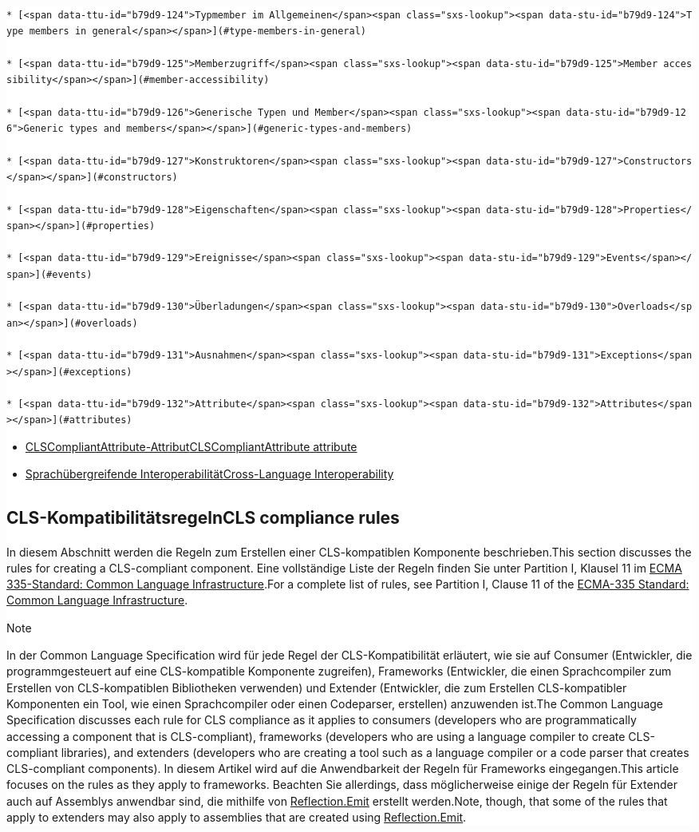     * [<span data-ttu-id="b79d9-124">Typmember im Allgemeinen</span><span class="sxs-lookup"><span data-stu-id="b79d9-124">Type members in general</span></span>](#type-members-in-general)

    * [<span data-ttu-id="b79d9-125">Memberzugriff</span><span class="sxs-lookup"><span data-stu-id="b79d9-125">Member accessibility</span></span>](#member-accessibility)

    * [<span data-ttu-id="b79d9-126">Generische Typen und Member</span><span class="sxs-lookup"><span data-stu-id="b79d9-126">Generic types and members</span></span>](#generic-types-and-members)

    * [<span data-ttu-id="b79d9-127">Konstruktoren</span><span class="sxs-lookup"><span data-stu-id="b79d9-127">Constructors</span></span>](#constructors)

    * [<span data-ttu-id="b79d9-128">Eigenschaften</span><span class="sxs-lookup"><span data-stu-id="b79d9-128">Properties</span></span>](#properties)

    * [<span data-ttu-id="b79d9-129">Ereignisse</span><span class="sxs-lookup"><span data-stu-id="b79d9-129">Events</span></span>](#events)

    * [<span data-ttu-id="b79d9-130">Überladungen</span><span class="sxs-lookup"><span data-stu-id="b79d9-130">Overloads</span></span>](#overloads)

    * [<span data-ttu-id="b79d9-131">Ausnahmen</span><span class="sxs-lookup"><span data-stu-id="b79d9-131">Exceptions</span></span>](#exceptions)

    * [<span data-ttu-id="b79d9-132">Attribute</span><span class="sxs-lookup"><span data-stu-id="b79d9-132">Attributes</span></span>](#attributes)

* [<span data-ttu-id="b79d9-133">CLSCompliantAttribute-Attribut</span><span class="sxs-lookup"><span data-stu-id="b79d9-133">CLSCompliantAttribute attribute</span></span>](#the-clscompliantattribute-attribute)

* [<span data-ttu-id="b79d9-134">Sprachübergreifende Interoperabilität</span><span class="sxs-lookup"><span data-stu-id="b79d9-134">Cross-Language Interoperability</span></span>](#cross-language-interoperability)

## <a name="cls-compliance-rules"></a><span data-ttu-id="b79d9-135">CLS-Kompatibilitätsregeln</span><span class="sxs-lookup"><span data-stu-id="b79d9-135">CLS compliance rules</span></span>

<span data-ttu-id="b79d9-136">In diesem Abschnitt werden die Regeln zum Erstellen einer CLS-kompatiblen Komponente beschrieben.</span><span class="sxs-lookup"><span data-stu-id="b79d9-136">This section discusses the rules for creating a CLS-compliant component.</span></span> <span data-ttu-id="b79d9-137">Eine vollständige Liste der Regeln finden Sie unter Partition I, Klausel 11 im [ECMA 335-Standard: Common Language Infrastructure](https://www.ecma-international.org/publications/standards/Ecma-335.htm).</span><span class="sxs-lookup"><span data-stu-id="b79d9-137">For a complete list of rules, see Partition I, Clause 11 of the [ECMA-335 Standard: Common Language Infrastructure](https://www.ecma-international.org/publications/standards/Ecma-335.htm).</span></span>

> [!NOTE]
> <span data-ttu-id="b79d9-138">In der Common Language Specification wird für jede Regel der CLS-Kompatibilität erläutert, wie sie auf Consumer (Entwickler, die programmgesteuert auf eine CLS-kompatible Komponente zugreifen), Frameworks (Entwickler, die einen Sprachcompiler zum Erstellen von CLS-kompatiblen Bibliotheken verwenden) und Extender (Entwickler, die zum Erstellen CLS-kompatibler Komponenten ein Tool, wie einen Sprachcompiler oder einen Codeparser, erstellen) anzuwenden ist.</span><span class="sxs-lookup"><span data-stu-id="b79d9-138">The Common Language Specification discusses each rule for CLS compliance as it applies to consumers (developers who are programmatically accessing a component that is CLS-compliant), frameworks (developers who are using a language compiler to create CLS-compliant libraries), and extenders (developers who are creating a tool such as a language compiler or a code parser that creates CLS-compliant components).</span></span> <span data-ttu-id="b79d9-139">In diesem Artikel wird auf die Anwendbarkeit der Regeln für Frameworks eingegangen.</span><span class="sxs-lookup"><span data-stu-id="b79d9-139">This article focuses on the rules as they apply to frameworks.</span></span> <span data-ttu-id="b79d9-140">Beachten Sie allerdings, dass möglicherweise einige der Regeln für Extender auch auf Assemblys anwendbar sind, die mithilfe von [Reflection.Emit](xref:System.Reflection.Emit) erstellt werden.</span><span class="sxs-lookup"><span data-stu-id="b79d9-140">Note, though, that some of the rules that apply to extenders may also apply to assemblies that are created using [Reflection.Emit](xref:System.Reflection.Emit).</span></span>
